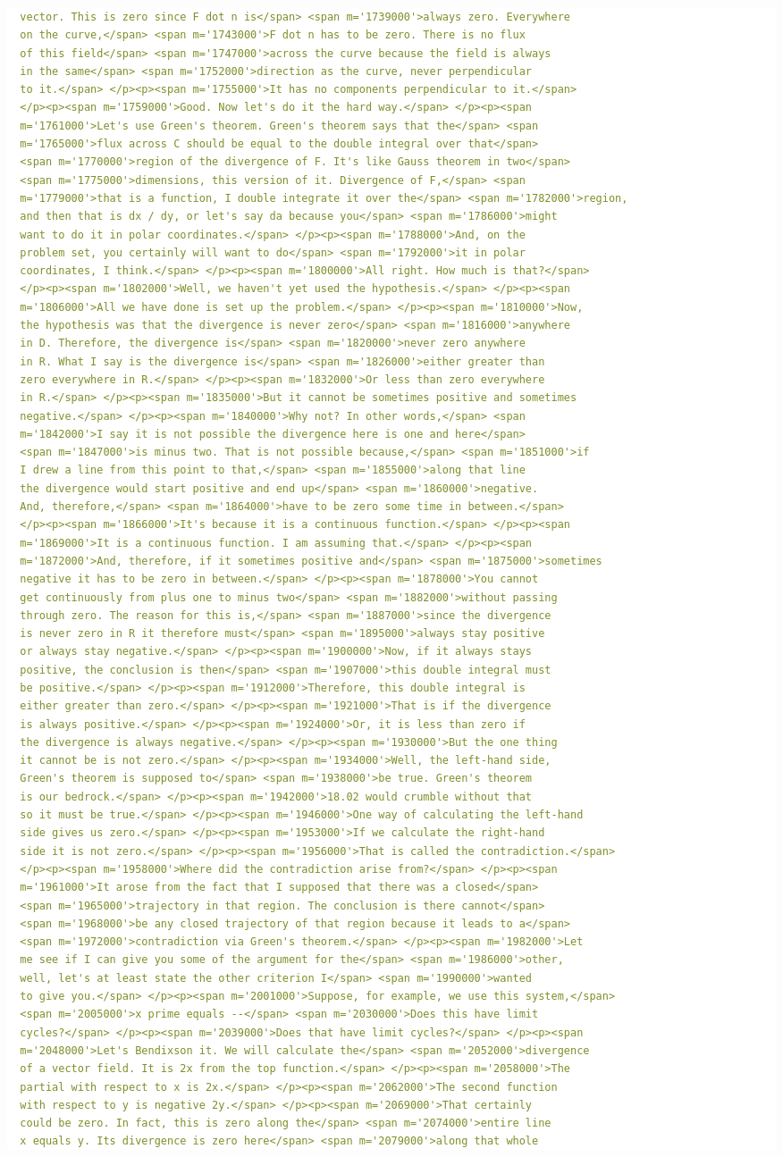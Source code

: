 ```yaml
  vector. This is zero since F dot n is</span> <span m='1739000'>always zero. Everywhere
  on the curve,</span> <span m='1743000'>F dot n has to be zero. There is no flux
  of this field</span> <span m='1747000'>across the curve because the field is always
  in the same</span> <span m='1752000'>direction as the curve, never perpendicular
  to it.</span> </p><p><span m='1755000'>It has no components perpendicular to it.</span>
  </p><p><span m='1759000'>Good. Now let's do it the hard way.</span> </p><p><span
  m='1761000'>Let's use Green's theorem. Green's theorem says that the</span> <span
  m='1765000'>flux across C should be equal to the double integral over that</span>
  <span m='1770000'>region of the divergence of F. It's like Gauss theorem in two</span>
  <span m='1775000'>dimensions, this version of it. Divergence of F,</span> <span
  m='1779000'>that is a function, I double integrate it over the</span> <span m='1782000'>region,
  and then that is dx / dy, or let's say da because you</span> <span m='1786000'>might
  want to do it in polar coordinates.</span> </p><p><span m='1788000'>And, on the
  problem set, you certainly will want to do</span> <span m='1792000'>it in polar
  coordinates, I think.</span> </p><p><span m='1800000'>All right. How much is that?</span>
  </p><p><span m='1802000'>Well, we haven't yet used the hypothesis.</span> </p><p><span
  m='1806000'>All we have done is set up the problem.</span> </p><p><span m='1810000'>Now,
  the hypothesis was that the divergence is never zero</span> <span m='1816000'>anywhere
  in D. Therefore, the divergence is</span> <span m='1820000'>never zero anywhere
  in R. What I say is the divergence is</span> <span m='1826000'>either greater than
  zero everywhere in R.</span> </p><p><span m='1832000'>Or less than zero everywhere
  in R.</span> </p><p><span m='1835000'>But it cannot be sometimes positive and sometimes
  negative.</span> </p><p><span m='1840000'>Why not? In other words,</span> <span
  m='1842000'>I say it is not possible the divergence here is one and here</span>
  <span m='1847000'>is minus two. That is not possible because,</span> <span m='1851000'>if
  I drew a line from this point to that,</span> <span m='1855000'>along that line
  the divergence would start positive and end up</span> <span m='1860000'>negative.
  And, therefore,</span> <span m='1864000'>have to be zero some time in between.</span>
  </p><p><span m='1866000'>It's because it is a continuous function.</span> </p><p><span
  m='1869000'>It is a continuous function. I am assuming that.</span> </p><p><span
  m='1872000'>And, therefore, if it sometimes positive and</span> <span m='1875000'>sometimes
  negative it has to be zero in between.</span> </p><p><span m='1878000'>You cannot
  get continuously from plus one to minus two</span> <span m='1882000'>without passing
  through zero. The reason for this is,</span> <span m='1887000'>since the divergence
  is never zero in R it therefore must</span> <span m='1895000'>always stay positive
  or always stay negative.</span> </p><p><span m='1900000'>Now, if it always stays
  positive, the conclusion is then</span> <span m='1907000'>this double integral must
  be positive.</span> </p><p><span m='1912000'>Therefore, this double integral is
  either greater than zero.</span> </p><p><span m='1921000'>That is if the divergence
  is always positive.</span> </p><p><span m='1924000'>Or, it is less than zero if
  the divergence is always negative.</span> </p><p><span m='1930000'>But the one thing
  it cannot be is not zero.</span> </p><p><span m='1934000'>Well, the left-hand side,
  Green's theorem is supposed to</span> <span m='1938000'>be true. Green's theorem
  is our bedrock.</span> </p><p><span m='1942000'>18.02 would crumble without that
  so it must be true.</span> </p><p><span m='1946000'>One way of calculating the left-hand
  side gives us zero.</span> </p><p><span m='1953000'>If we calculate the right-hand
  side it is not zero.</span> </p><p><span m='1956000'>That is called the contradiction.</span>
  </p><p><span m='1958000'>Where did the contradiction arise from?</span> </p><p><span
  m='1961000'>It arose from the fact that I supposed that there was a closed</span>
  <span m='1965000'>trajectory in that region. The conclusion is there cannot</span>
  <span m='1968000'>be any closed trajectory of that region because it leads to a</span>
  <span m='1972000'>contradiction via Green's theorem.</span> </p><p><span m='1982000'>Let
  me see if I can give you some of the argument for the</span> <span m='1986000'>other,
  well, let's at least state the other criterion I</span> <span m='1990000'>wanted
  to give you.</span> </p><p><span m='2001000'>Suppose, for example, we use this system,</span>
  <span m='2005000'>x prime equals --</span> <span m='2030000'>Does this have limit
  cycles?</span> </p><p><span m='2039000'>Does that have limit cycles?</span> </p><p><span
  m='2048000'>Let's Bendixson it. We will calculate the</span> <span m='2052000'>divergence
  of a vector field. It is 2x from the top function.</span> </p><p><span m='2058000'>The
  partial with respect to x is 2x.</span> </p><p><span m='2062000'>The second function
  with respect to y is negative 2y.</span> </p><p><span m='2069000'>That certainly
  could be zero. In fact, this is zero along the</span> <span m='2074000'>entire line
  x equals y. Its divergence is zero here</span> <span m='2079000'>along that whole
```